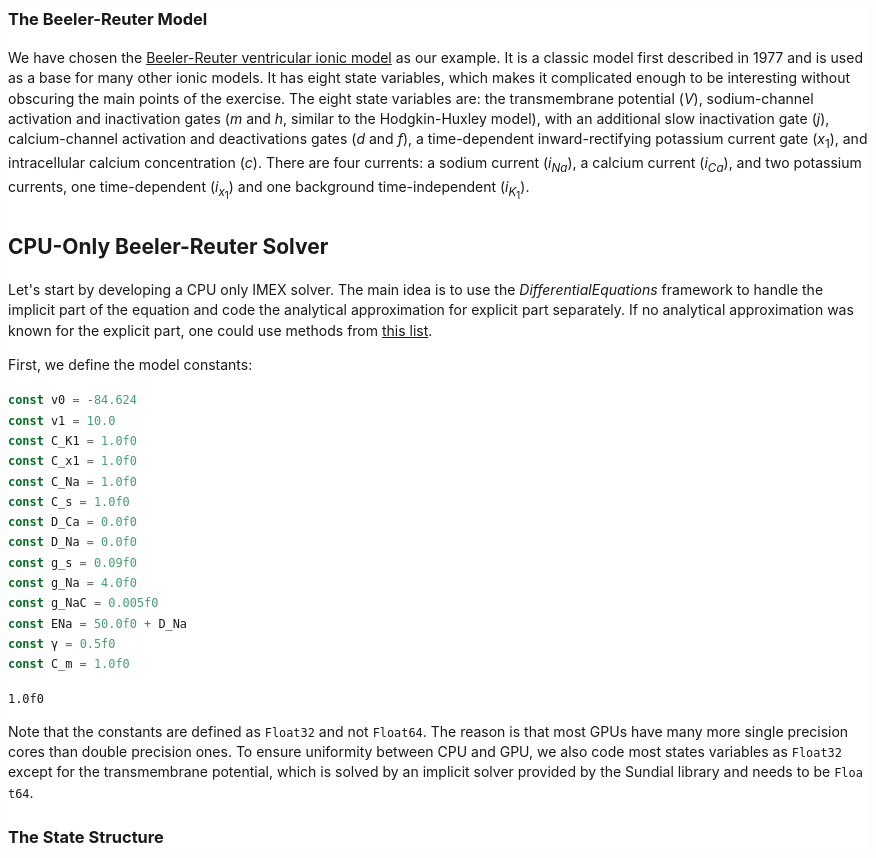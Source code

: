 ### The Beeler-Reuter Model

We have chosen the [Beeler-Reuter ventricular ionic model](https://www.ncbi.nlm.nih.gov/pmc/articles/PMC1283659/) as our example. It is a classic model first described in 1977 and is used as a base for many other ionic models. It has eight state variables, which makes it complicated enough to be interesting without obscuring the main points of the exercise. The eight state variables are: the transmembrane potential ($V$), sodium-channel activation and inactivation gates ($m$ and $h$, similar to the Hodgkin-Huxley model), with an additional slow inactivation gate ($j$), calcium-channel activation and deactivations gates ($d$ and $f$), a time-dependent inward-rectifying potassium current gate ($x_1$), and intracellular calcium concentration ($c$). There are four currents: a sodium current ($i_{Na}$), a calcium current ($i_{Ca}$), and two potassium currents, one time-dependent ($i_{x_1}$) and one background time-independent ($i_{K_1}$).

## CPU-Only Beeler-Reuter Solver

Let's start by developing a CPU only IMEX solver. The main idea is to use the *DifferentialEquations* framework to handle the implicit part of the equation and code the analytical approximation for explicit part separately. If no analytical approximation was known for the explicit part, one could use methods from [this list](https://docs.sciml.ai/latest/solvers/split_ode_solve/#Implicit-Explicit-(IMEX)-ODE-1).

First, we define the model constants:

```julia
const v0 = -84.624
const v1 = 10.0
const C_K1 = 1.0f0
const C_x1 = 1.0f0
const C_Na = 1.0f0
const C_s = 1.0f0
const D_Ca = 0.0f0
const D_Na = 0.0f0
const g_s = 0.09f0
const g_Na = 4.0f0
const g_NaC = 0.005f0
const ENa = 50.0f0 + D_Na
const γ = 0.5f0
const C_m = 1.0f0
```

```
1.0f0
```





Note that the constants are defined as `Float32` and not `Float64`. The reason is that most GPUs have many more single precision cores than double precision ones. To ensure uniformity between CPU and GPU, we also code most states variables as `Float32` except for the transmembrane potential, which is solved by an implicit solver provided by the Sundial library and needs to be `Float64`.

### The State Structure
